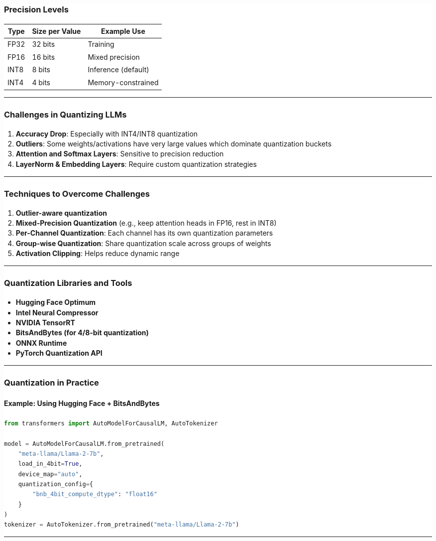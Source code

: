 ### Precision Levels

| Type | Size per Value | Example Use |
|------|----------------|-------------|
| FP32 | 32 bits | Training |
| FP16 | 16 bits | Mixed precision |
| INT8 | 8 bits | Inference (default) |
| INT4 | 4 bits | Memory-constrained |

---

### Challenges in Quantizing LLMs

1. **Accuracy Drop**: Especially with INT4/INT8 quantization
2. **Outliers**: Some weights/activations have very large values which dominate quantization buckets
3. **Attention and Softmax Layers**: Sensitive to precision reduction
4. **LayerNorm & Embedding Layers**: Require custom quantization strategies

---

### Techniques to Overcome Challenges

1. **Outlier-aware quantization**
2. **Mixed-Precision Quantization** (e.g., keep attention heads in FP16, rest in INT8)
3. **Per-Channel Quantization**: Each channel has its own quantization parameters
4. **Group-wise Quantization**: Share quantization scale across groups of weights
5. **Activation Clipping**: Helps reduce dynamic range

---

### Quantization Libraries and Tools

- **Hugging Face Optimum**
- **Intel Neural Compressor**
- **NVIDIA TensorRT**
- **BitsAndBytes (for 4/8-bit quantization)**
- **ONNX Runtime**
- **PyTorch Quantization API**

---

### Quantization in Practice

#### Example: Using Hugging Face + BitsAndBytes

```python
from transformers import AutoModelForCausalLM, AutoTokenizer

model = AutoModelForCausalLM.from_pretrained(
    "meta-llama/Llama-2-7b",
    load_in_4bit=True,
    device_map="auto",
    quantization_config={
        "bnb_4bit_compute_dtype": "float16"
    }
)
tokenizer = AutoTokenizer.from_pretrained("meta-llama/Llama-2-7b")
```

---